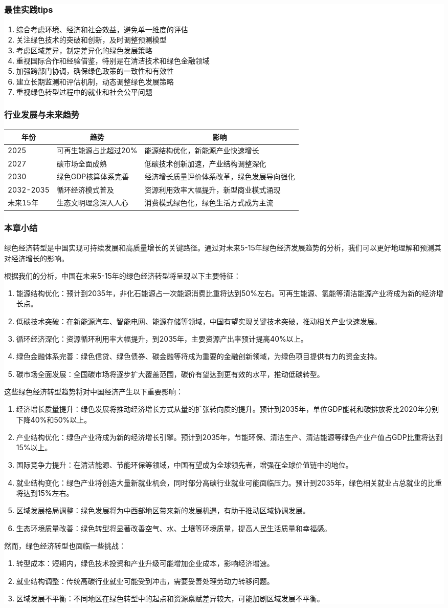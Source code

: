 ### 最佳实践tips
1. 综合考虑环境、经济和社会效益，避免单一维度的评估
2. 关注绿色技术的突破和创新，及时调整预测模型
3. 考虑区域差异，制定差异化的绿色发展策略
4. 重视国际合作和经验借鉴，特别是在清洁技术和绿色金融领域
5. 加强跨部门协调，确保绿色政策的一致性和有效性
6. 建立长期监测和评估机制，动态调整绿色发展策略
7. 重视绿色转型过程中的就业和社会公平问题

### 行业发展与未来趋势

| 年份 | 趋势 | 影响 |
|------|------|------|
| 2025 | 可再生能源占比超过20% | 能源结构优化，新能源产业快速增长 |
| 2027 | 碳市场全面成熟 | 低碳技术创新加速，产业结构调整深化 |
| 2030 | 绿色GDP核算体系完善 | 经济增长质量评价体系改革，绿色发展导向强化 |
| 2032-2035 | 循环经济模式普及 | 资源利用效率大幅提升，新型商业模式涌现 |
| 未来15年 | 生态文明理念深入人心 | 消费模式绿色化，绿色生活方式成为主流 |

### 本章小结
绿色经济转型是中国实现可持续发展和高质量增长的关键路径。通过对未来5-15年绿色经济发展趋势的分析，我们可以更好地理解和预测其对经济增长的影响。

根据我们的分析，中国在未来5-15年的绿色经济转型将呈现以下主要特征：

1. 能源结构优化：预计到2035年，非化石能源占一次能源消费比重将达到50%左右。可再生能源、氢能等清洁能源产业将成为新的经济增长点。

2. 低碳技术突破：在新能源汽车、智能电网、能源存储等领域，中国有望实现关键技术突破，推动相关产业快速发展。

3. 循环经济深化：资源循环利用率大幅提升，到2035年，主要资源产出率预计提高40%以上。

4. 绿色金融体系完善：绿色信贷、绿色债券、碳金融等将成为重要的金融创新领域，为绿色项目提供有力的资金支持。

5. 碳市场全面发展：全国碳市场将逐步扩大覆盖范围，碳价有望达到更有效的水平，推动低碳转型。

这些绿色经济转型趋势将对中国经济产生以下重要影响：

1. 经济增长质量提升：绿色发展将推动经济增长方式从量的扩张转向质的提升。预计到2035年，单位GDP能耗和碳排放将比2020年分别下降40%和50%以上。

2. 产业结构优化：绿色产业将成为新的经济增长引擎。预计到2035年，节能环保、清洁生产、清洁能源等绿色产业产值占GDP比重将达到15%以上。

3. 国际竞争力提升：在清洁能源、节能环保等领域，中国有望成为全球领先者，增强在全球价值链中的地位。

4. 就业结构变化：绿色产业将创造大量新就业机会，同时部分高碳行业就业可能面临压力。预计到2035年，绿色相关就业占总就业的比重将达到15%左右。

5. 区域发展格局调整：绿色发展将为中西部地区带来新的发展机遇，有助于推动区域协调发展。

6. 生态环境质量改善：绿色转型将显著改善空气、水、土壤等环境质量，提高人民生活质量和幸福感。

然而，绿色经济转型也面临一些挑战：

1. 转型成本：短期内，绿色技术投资和产业升级可能增加企业成本，影响经济增速。

2. 就业结构调整：传统高碳行业就业可能受到冲击，需要妥善处理劳动力转移问题。

3. 区域发展不平衡：不同地区在绿色转型中的起点和资源禀赋差异较大，可能加剧区域发展不平衡。
